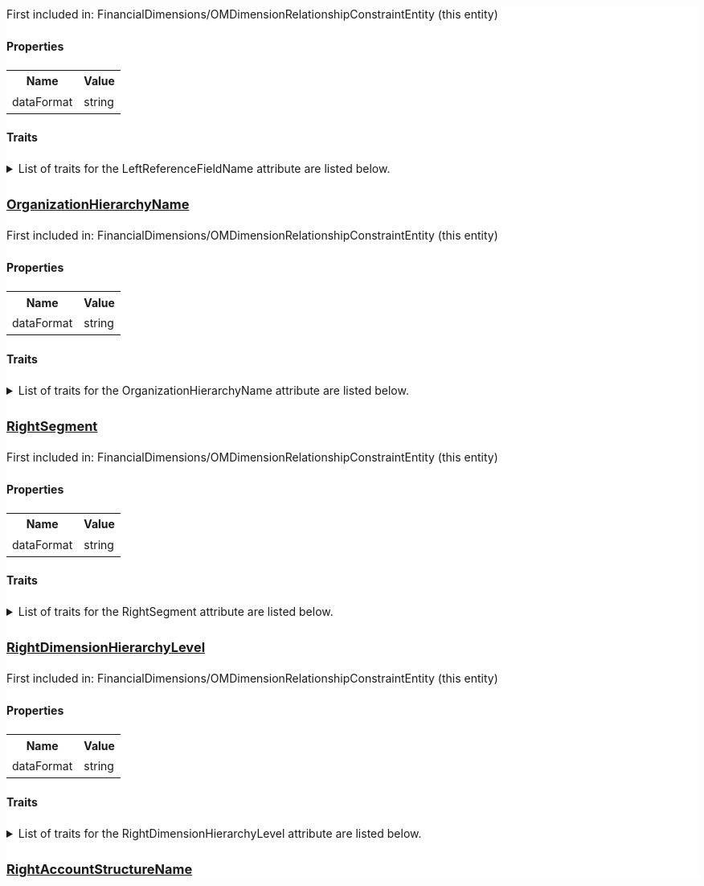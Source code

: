 First included in: FinancialDimensions/OMDimensionRelationshipConstraintEntity (this entity)  

#### Properties

<table><tr><th>Name</th><th>Value</th></tr><tr><td>dataFormat</td><td>string</td></tr></table>

#### Traits

<details><summary>List of traits for the LeftReferenceFieldName attribute are listed below.</summary></details>

### <a href=#OrganizationHierarchyName name="OrganizationHierarchyName">OrganizationHierarchyName</a>

First included in: FinancialDimensions/OMDimensionRelationshipConstraintEntity (this entity)  

#### Properties

<table><tr><th>Name</th><th>Value</th></tr><tr><td>dataFormat</td><td>string</td></tr></table>

#### Traits

<details><summary>List of traits for the OrganizationHierarchyName attribute are listed below.</summary></details>

### <a href=#RightSegment name="RightSegment">RightSegment</a>

First included in: FinancialDimensions/OMDimensionRelationshipConstraintEntity (this entity)  

#### Properties

<table><tr><th>Name</th><th>Value</th></tr><tr><td>dataFormat</td><td>string</td></tr></table>

#### Traits

<details><summary>List of traits for the RightSegment attribute are listed below.</summary></details>

### <a href=#RightDimensionHierarchyLevel name="RightDimensionHierarchyLevel">RightDimensionHierarchyLevel</a>

First included in: FinancialDimensions/OMDimensionRelationshipConstraintEntity (this entity)  

#### Properties

<table><tr><th>Name</th><th>Value</th></tr><tr><td>dataFormat</td><td>string</td></tr></table>

#### Traits

<details><summary>List of traits for the RightDimensionHierarchyLevel attribute are listed below.</summary></details>

### <a href=#RightAccountStructureName name="RightAccountStructureName">RightAccountStructureName</a>

